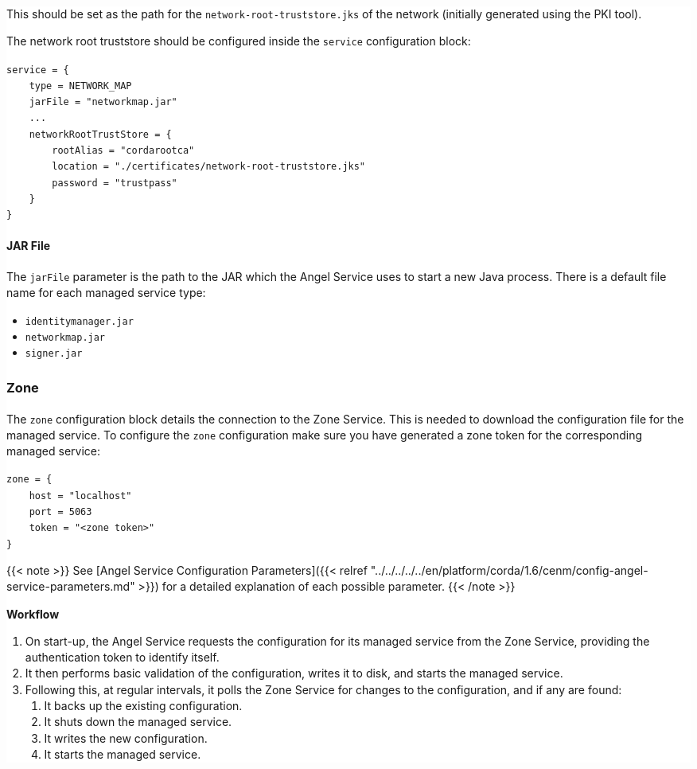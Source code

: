 This should be set as the path for the `network-root-truststore.jks` of the network (initially generated using the PKI tool).

The network root truststore should be configured inside the `service` configuration block:

```guess
service = {
    type = NETWORK_MAP
    jarFile = "networkmap.jar"
    ...
    networkRootTrustStore = {
        rootAlias = "cordarootca"
        location = "./certificates/network-root-truststore.jks"
        password = "trustpass"
    }
}
```

#### JAR File

The `jarFile` parameter is the path to the JAR which the Angel Service uses to start a new Java process. There is a default file name for each managed service type:

* `identitymanager.jar`
* `networkmap.jar`
* `signer.jar`

### Zone

The `zone` configuration block details the connection to the Zone Service. This is needed to download the configuration file for the managed service. To configure the `zone` configuration make sure you have generated a zone token for the corresponding managed service:

```guess
zone = {
    host = "localhost"
    port = 5063
    token = "<zone token>"
}
```

{{< note >}}
See [Angel Service Configuration Parameters]({{< relref "../../../../../en/platform/corda/1.6/cenm/config-angel-service-parameters.md" >}}) for a detailed explanation of each possible parameter.
{{< /note >}}

**Workflow**

1. On start-up, the Angel Service requests the configuration for its managed service from the Zone Service, providing the authentication token to identify itself.
2. It then performs basic validation of the configuration, writes it to disk, and starts the managed service.
3. Following this, at regular intervals, it polls the Zone Service for changes to the configuration, and if any are found:
    1. It backs up the existing configuration.
    2. It shuts down the managed service.
    3. It writes the new configuration.
    4. It starts the managed service.
